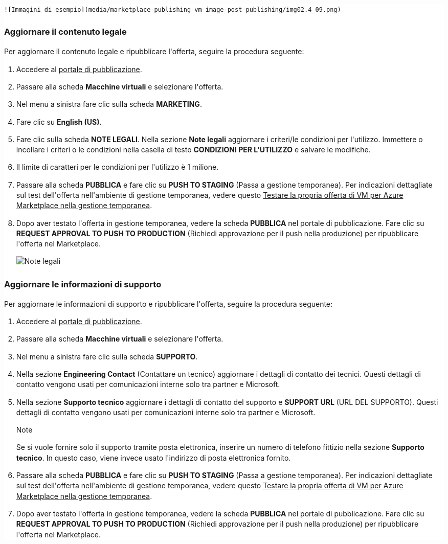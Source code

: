     ![Immagini di esempio](media/marketplace-publishing-vm-image-post-publishing/img02.4_09.png)

### <a name="update-the-legal-content"></a>Aggiornare il contenuto legale
Per aggiornare il contenuto legale e ripubblicare l'offerta, seguire la procedura seguente:

1. Accedere al [portale di pubblicazione](https://publish.windowsazure.com).
2. Passare alla scheda **Macchine virtuali** e selezionare l'offerta.
3. Nel menu a sinistra fare clic sulla scheda **MARKETING**.
4. Fare clic su **English (US)**.
5. Fare clic sulla scheda **NOTE LEGALI**. Nella sezione **Note legali** aggiornare i criteri/le condizioni per l'utilizzo. Immettere o incollare i criteri o le condizioni nella casella di testo **CONDIZIONI PER L'UTILIZZO** e salvare le modifiche.
6. Il limite di caratteri per le condizioni per l'utilizzo è 1 milione.
7. Passare alla scheda **PUBBLICA** e fare clic su **PUSH TO STAGING** (Passa a gestione temporanea). Per indicazioni dettagliate sul test dell'offerta nell'ambiente di gestione temporanea, vedere questo [Testare la propria offerta di VM per Azure Marketplace nella gestione temporanea](marketplace-publishing-vm-image-test-in-staging.md).
8. Dopo aver testato l'offerta in gestione temporanea, vedere la scheda **PUBBLICA** nel portale di pubblicazione. Fare clic su **REQUEST APPROVAL TO PUSH TO PRODUCTION** (Richiedi approvazione per il push nella produzione) per ripubblicare l'offerta nel Marketplace.

    ![Note legali](media/marketplace-publishing-vm-image-post-publishing/img02.5_08.png)

### <a name="update-the-support-information"></a>Aggiornare le informazioni di supporto
Per aggiornare le informazioni di supporto e ripubblicare l'offerta, seguire la procedura seguente:

1. Accedere al [portale di pubblicazione](https://publish.windowsazure.com).
2. Passare alla scheda **Macchine virtuali** e selezionare l'offerta.
3. Nel menu a sinistra fare clic sulla scheda **SUPPORTO**.
4. Nella sezione **Engineering Contact** (Contattare un tecnico) aggiornare i dettagli di contatto dei tecnici. Questi dettagli di contatto vengono usati per comunicazioni interne solo tra partner e Microsoft.
5. Nella sezione **Supporto tecnico** aggiornare i dettagli di contatto del supporto e **SUPPORT URL** (URL DEL SUPPORTO). Questi dettagli di contatto vengono usati per comunicazioni interne solo tra partner e Microsoft.

   > [!NOTE]
   > Se si vuole fornire solo il supporto tramite posta elettronica, inserire un numero di telefono fittizio nella sezione **Supporto tecnico**. In questo caso, viene invece usato l'indirizzo di posta elettronica fornito.
   >
   >
6. Passare alla scheda **PUBBLICA** e fare clic su **PUSH TO STAGING** (Passa a gestione temporanea). Per indicazioni dettagliate sul test dell'offerta nell'ambiente di gestione temporanea, vedere questo [Testare la propria offerta di VM per Azure Marketplace nella gestione temporanea](marketplace-publishing-vm-image-test-in-staging.md).
7. Dopo aver testato l'offerta in gestione temporanea, vedere la scheda **PUBBLICA** nel portale di pubblicazione. Fare clic su **REQUEST APPROVAL TO PUSH TO PRODUCTION** (Richiedi approvazione per il push nella produzione) per ripubblicare l'offerta nel Marketplace.

